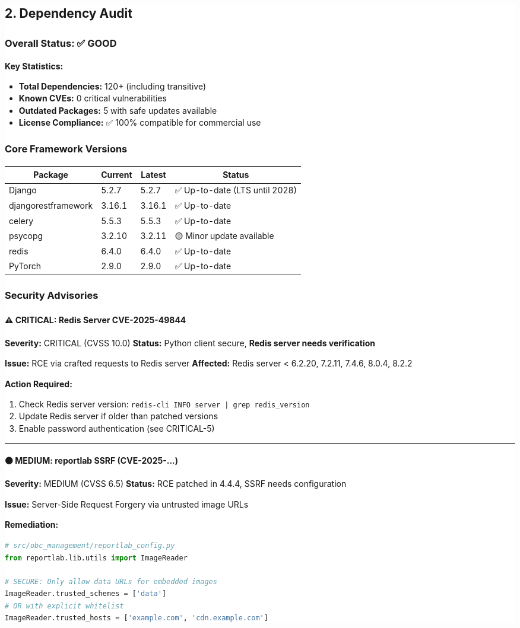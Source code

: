 
## 2. Dependency Audit

### Overall Status: ✅ GOOD

**Key Statistics:**
- **Total Dependencies:** 120+ (including transitive)
- **Known CVEs:** 0 critical vulnerabilities
- **Outdated Packages:** 5 with safe updates available
- **License Compliance:** ✅ 100% compatible for commercial use

### Core Framework Versions

| Package | Current | Latest | Status |
|---------|---------|--------|--------|
| Django | 5.2.7 | 5.2.7 | ✅ Up-to-date (LTS until 2028) |
| djangorestframework | 3.16.1 | 3.16.1 | ✅ Up-to-date |
| celery | 5.5.3 | 5.5.3 | ✅ Up-to-date |
| psycopg | 3.2.10 | 3.2.11 | 🟡 Minor update available |
| redis | 6.4.0 | 6.4.0 | ✅ Up-to-date |
| PyTorch | 2.9.0 | 2.9.0 | ✅ Up-to-date |

### Security Advisories

#### ⚠️ CRITICAL: Redis Server CVE-2025-49844
**Severity:** CRITICAL (CVSS 10.0)
**Status:** Python client secure, **Redis server needs verification**

**Issue:** RCE via crafted requests to Redis server
**Affected:** Redis server < 6.2.20, 7.2.11, 7.4.6, 8.0.4, 8.2.2

**Action Required:**
1. Check Redis server version: `redis-cli INFO server | grep redis_version`
2. Update Redis server if older than patched versions
3. Enable password authentication (see CRITICAL-5)

---

#### 🟠 MEDIUM: reportlab SSRF (CVE-2025-...)
**Severity:** MEDIUM (CVSS 6.5)
**Status:** RCE patched in 4.4.4, SSRF needs configuration

**Issue:** Server-Side Request Forgery via untrusted image URLs

**Remediation:**
```python
# src/obc_management/reportlab_config.py
from reportlab.lib.utils import ImageReader

# SECURE: Only allow data URLs for embedded images
ImageReader.trusted_schemes = ['data']
# OR with explicit whitelist
ImageReader.trusted_hosts = ['example.com', 'cdn.example.com']
```
